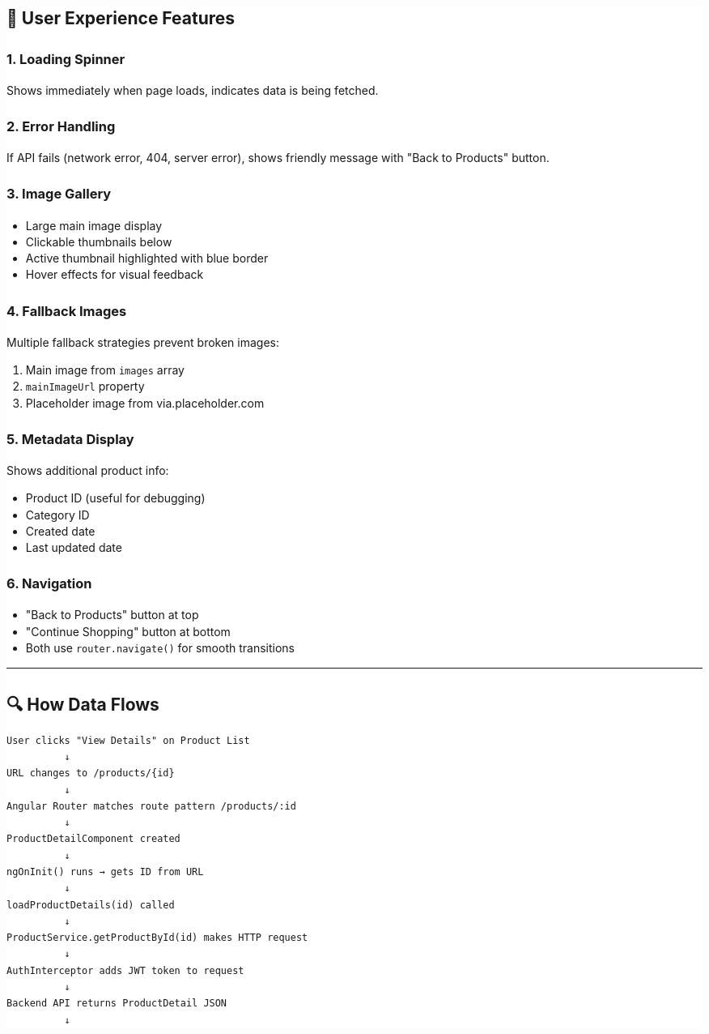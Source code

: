 
## 🎨 User Experience Features

### 1. **Loading Spinner**

Shows immediately when page loads, indicates data is being fetched.

### 2. **Error Handling**

If API fails (network error, 404, server error), shows friendly message with "Back to Products" button.

### 3. **Image Gallery**

- Large main image display
- Clickable thumbnails below
- Active thumbnail highlighted with blue border
- Hover effects for visual feedback

### 4. **Fallback Images**

Multiple fallback strategies prevent broken images:

1. Main image from `images` array
2. `mainImageUrl` property
3. Placeholder image from via.placeholder.com

### 5. **Metadata Display**

Shows additional product info:

- Product ID (useful for debugging)
- Category ID
- Created date
- Last updated date

### 6. **Navigation**

- "Back to Products" button at top
- "Continue Shopping" button at bottom
- Both use `router.navigate()` for smooth transitions

---

## 🔍 How Data Flows

```
User clicks "View Details" on Product List
          ↓
URL changes to /products/{id}
          ↓
Angular Router matches route pattern /products/:id
          ↓
ProductDetailComponent created
          ↓
ngOnInit() runs → gets ID from URL
          ↓
loadProductDetails(id) called
          ↓
ProductService.getProductById(id) makes HTTP request
          ↓
AuthInterceptor adds JWT token to request
          ↓
Backend API returns ProductDetail JSON
          ↓
```